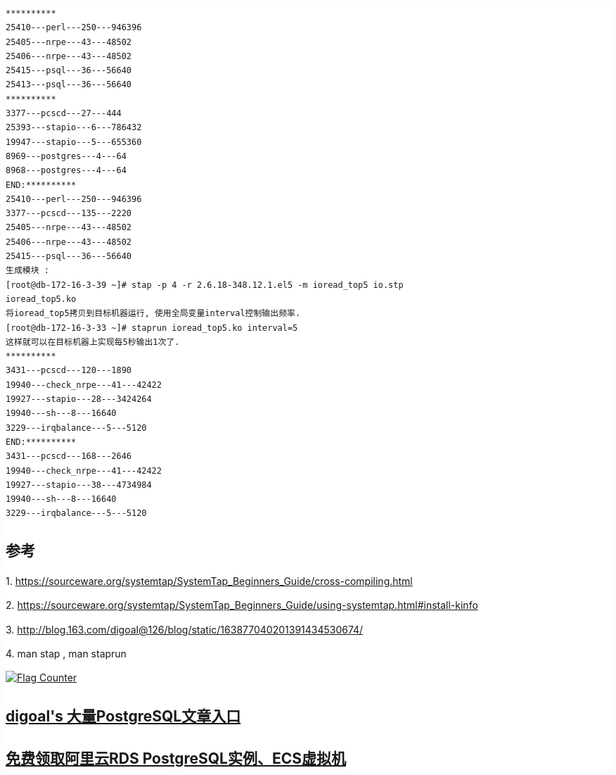 ```  
**********  
25410---perl---250---946396  
25405---nrpe---43---48502  
25406---nrpe---43---48502  
25415---psql---36---56640  
25413---psql---36---56640  
**********  
3377---pcscd---27---444  
25393---stapio---6---786432  
19947---stapio---5---655360  
8969---postgres---4---64  
8968---postgres---4---64  
END:**********  
25410---perl---250---946396  
3377---pcscd---135---2220  
25405---nrpe---43---48502  
25406---nrpe---43---48502  
25415---psql---36---56640  
生成模块 :   
[root@db-172-16-3-39 ~]# stap -p 4 -r 2.6.18-348.12.1.el5 -m ioread_top5 io.stp  
ioread_top5.ko  
将ioread_top5拷贝到目标机器运行, 使用全局变量interval控制输出频率.  
[root@db-172-16-3-33 ~]# staprun ioread_top5.ko interval=5   
这样就可以在目标机器上实现每5秒输出1次了.  
**********  
3431---pcscd---120---1890  
19940---check_nrpe---41---42422  
19927---stapio---28---3424264  
19940---sh---8---16640  
3229---irqbalance---5---5120  
END:**********  
3431---pcscd---168---2646  
19940---check_nrpe---41---42422  
19927---stapio---38---4734984  
19940---sh---8---16640  
3229---irqbalance---5---5120  
```  
  
## 参考  
1\. https://sourceware.org/systemtap/SystemTap_Beginners_Guide/cross-compiling.html  
  
2\. https://sourceware.org/systemtap/SystemTap_Beginners_Guide/using-systemtap.html#install-kinfo  
  
3\. http://blog.163.com/digoal@126/blog/static/163877040201391434530674/  
  
4\. man stap , man staprun  
  
  
<a rel="nofollow" href="http://info.flagcounter.com/h9V1"  ><img src="http://s03.flagcounter.com/count/h9V1/bg_FFFFFF/txt_000000/border_CCCCCC/columns_2/maxflags_12/viewers_0/labels_0/pageviews_0/flags_0/"  alt="Flag Counter"  border="0"  ></a>  
  
  
  
  
  
  
## [digoal's 大量PostgreSQL文章入口](https://github.com/digoal/blog/blob/master/README.md "22709685feb7cab07d30f30387f0a9ae")
  
  
## [免费领取阿里云RDS PostgreSQL实例、ECS虚拟机](https://free.aliyun.com/ "57258f76c37864c6e6d23383d05714ea")
  
